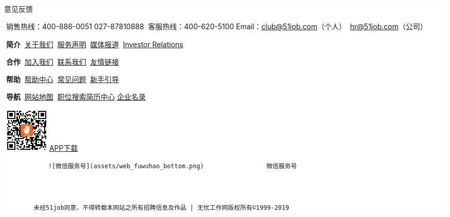 

意见反馈

​                 销售热线：400-886-0051  027-87810888
​                 客服热线：400-620-5100
​                 Email：[club@51job.com](mailto:club@51job.com)（个人）
​                 [hr@51job.com](mailto:hr@51job.com)（公司）             

​                 **简介**
​                 [关于我们](https://www.51job.com/bo/AboutUs.php)
​                 [服务声明](https://www.51job.com/bo/service.php)
​                 [媒体报道](https://media.51job.com/media.php)
​                 [Investor Relations](https://ir.51job.com/ir/IRMain.php)             

​                 **合作**
​                 [加入我们](https://www.51job.com/bo/jobs/new_joinus.php)
​                 [联系我们](https://www.51job.com/bo/contact.php)
​                 [友情链接](https://www.51job.com/link.php)             

​                 **帮助**
​                 [帮助中心](https://help.51job.com/home.html)
​                 [常见问题](https://help.51job.com/qa.html?from=b)
​                 [新手引导](https://help.51job.com/guide.html?from=d)             

​                 **导航**
​                 [网站地图](https://www.51job.com/sitemap/site_Navigate.php)
​                 [职位搜索](https://search.51job.com/jobsearch/search_result.php)
​                 [简历中心](http://my.51job.com/cv/CResume/CV_CResumeManage.php)
​                 [企业名录](https://company.51job.com/)             

​                 ![APP下载](assets/web_bottom.png)                 [APP下载](http://app.51job.com/index.html)             

 				![微信服务号](assets/web_fuwuhao_bottom.png) 				微信服务号 			



 			未经51job同意，不得转载本网站之所有招聘信息及作品 | 无忧工作网版权所有©1999-2019 		